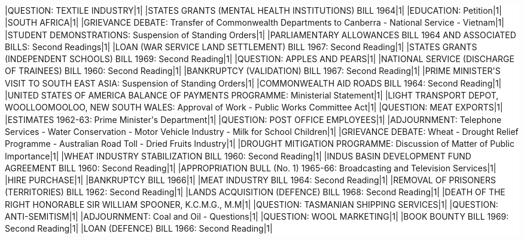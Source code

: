 |QUESTION: TEXTILE INDUSTRY|1|
|STATES GRANTS (MENTAL HEALTH INSTITUTIONS) BILL 1964|1|
|EDUCATION: Petition|1|
|SOUTH AFRICA|1|
|GRIEVANCE DEBATE: Transfer of Commonwealth Departments to Canberra - National Service - Vietnam|1|
|STUDENT DEMONSTRATIONS: Suspension of Standing Orders|1|
|PARLIAMENTARY ALLOWANCES BILL 1964 AND ASSOCIATED BILLS: Second Readings|1|
|LOAN (WAR SERVICE LAND SETTLEMENT) BILL 1967: Second Reading|1|
|STATES GRANTS (INDEPENDENT SCHOOLS) BILL 1969: Second Reading|1|
|QUESTION: APPLES AND PEARS|1|
|NATIONAL SERVICE (DISCHARGE OF TRAINEES) BILL 1960: Second Reading|1|
|BANKRUPTCY (VALIDATION) BILL 1967: Second Reading|1|
|PRIME MINISTER'S VISIT TO SOUTH EAST ASIA: Suspension of Standing Orders|1|
|COMMONWEALTH AID ROADS BILL 1964: Second Reading|1|
|UNITED STATES OF AMERICA BALANCE OF PAYMENTS PROGRAMME: Ministerial Statement|1|
|LIGHT TRANSPORT DEPOT, WOOLLOOMOOLOO, NEW SOUTH WALES: Approval of Work - Public Works Committee Act|1|
|QUESTION: MEAT EXPORTS|1|
|ESTIMATES 1962-63: Prime Minister's Department|1|
|QUESTION: POST OFFICE EMPLOYEES|1|
|ADJOURNMENT: Telephone Services - Water Conservation - Motor Vehicle Industry - Milk for School Children|1|
|GRIEVANCE DEBATE: Wheat - Drought Relief Programme - Australian Road Toll - Dried Fruits Industry|1|
|DROUGHT MITIGATION PROGRAMME: Discussion of Matter of Public Importance|1|
|WHEAT INDUSTRY STABILIZATION BILL 1960: Second Reading|1|
|INDUS BASIN DEVELOPMENT FUND AGREEMENT BILL 1960: Second Reading|1|
|APPROPRIATION BULL (No. 1) 1965-66: Broadcasting and Television Services|1|
|HIRE PURCHASE|1|
|BANKRUPTCY BILL 1966|1|
|MEAT INDUSTRY BILL 1964: Second Reading|1|
|REMOVAL OF PRISONERS (TERRITORIES) BILL 1962: Second Reading|1|
|LANDS ACQUISITION (DEFENCE) BILL 1968: Second Reading|1|
|DEATH OF THE RIGHT HONORABLE SIR WILLIAM SPOONER, K.C.M.G., M.M|1|
|QUESTION: TASMANIAN SHIPPING SERVICES|1|
|QUESTION: ANTI-SEMITISM|1|
|ADJOURNMENT: Coal and Oil - Questions|1|
|QUESTION: WOOL MARKETING|1|
|BOOK BOUNTY BILL 1969: Second Reading|1|
|LOAN (DEFENCE) BILL 1966: Second Reading|1|